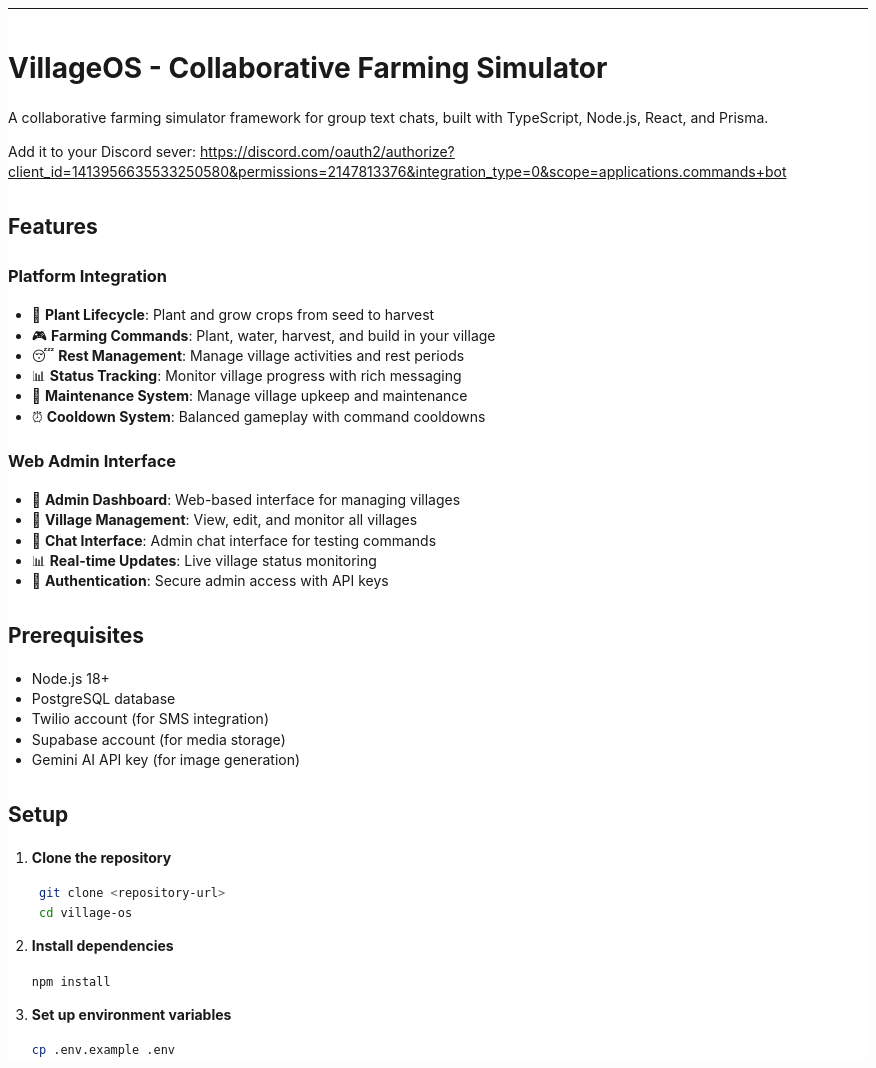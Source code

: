 
---

# VillageOS - Collaborative Farming Simulator

A collaborative farming simulator framework for group text chats, built with TypeScript, Node.js, React, and Prisma.

Add it to your Discord sever: https://discord.com/oauth2/authorize?client_id=1413956635533250580&permissions=2147813376&integration_type=0&scope=applications.commands+bot


## Features

### Platform Integration
- 🌱 **Plant Lifecycle**: Plant and grow crops from seed to harvest
- 🎮 **Farming Commands**: Plant, water, harvest, and build in your village
- 😴 **Rest Management**: Manage village activities and rest periods
- 📊 **Status Tracking**: Monitor village progress with rich messaging
- 🏥 **Maintenance System**: Manage village upkeep and maintenance
- ⏰ **Cooldown System**: Balanced gameplay with command cooldowns

### Web Admin Interface
- 📱 **Admin Dashboard**: Web-based interface for managing villages
- 👥 **Village Management**: View, edit, and monitor all villages
- 💬 **Chat Interface**: Admin chat interface for testing commands
- 📊 **Real-time Updates**: Live village status monitoring
- 🔐 **Authentication**: Secure admin access with API keys

## Prerequisites

- Node.js 18+
- PostgreSQL database
- Twilio account (for SMS integration)
- Supabase account (for media storage)
- Gemini AI API key (for image generation)

## Setup

1. **Clone the repository**
   ```bash
    git clone <repository-url>
    cd village-os
   ```

2. **Install dependencies**
   ```bash
   npm install
   ```

3. **Set up environment variables**
    ```bash
    cp .env.example .env
    ```
